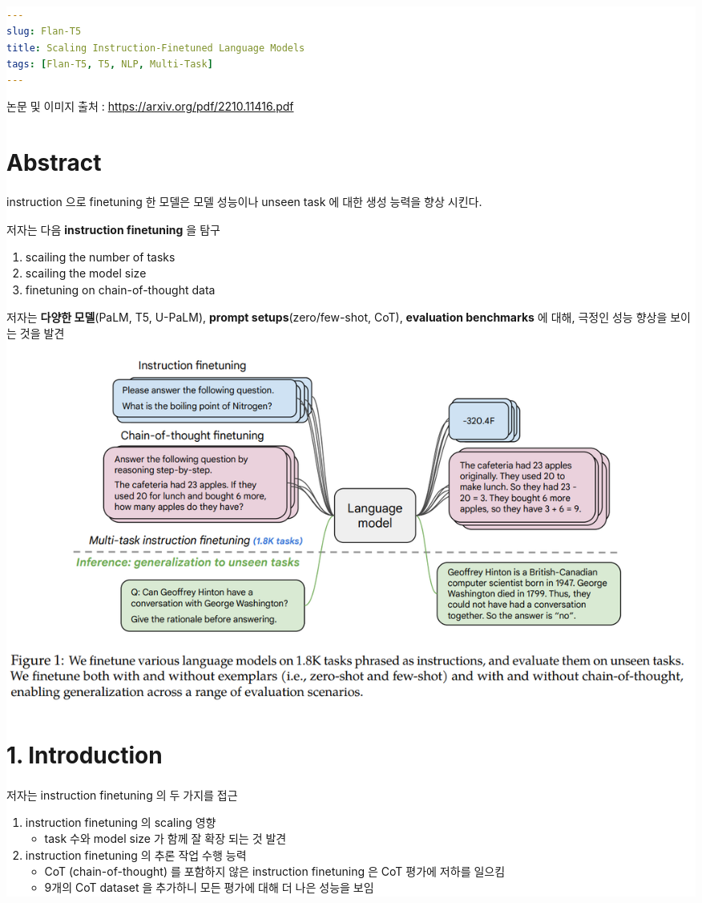 ```yaml
---
slug: Flan-T5
title: Scaling Instruction-Finetuned Language Models
tags: [Flan-T5, T5, NLP, Multi-Task]
---
```


논문 및 이미지 출처 : <https://arxiv.org/pdf/2210.11416.pdf>

# Abstract

instruction 으로 finetuning 한 모델은 모델 성능이나 unseen task 에 대한 생성 능력을 향상 시킨다.

저자는 다음 **instruction finetuning** 을 탐구

1. scailing the number of tasks
2. scailing the model size
3. finetuning on chain-of-thought data

저자는 **다양한 모델**(PaLM, T5, U-PaLM), **prompt setups**(zero/few-shot, CoT), **evaluation benchmarks** 에 대해, 극정인 성능 향상을 보이는 것을 발견

![Figure 1](image-1.png)

# 1. Introduction

저자는 instruction finetuning 의 두 가지를 접근

1. instruction finetuning 의 scaling 영향
    - task 수와 model size 가 함께 잘 확장 되는 것 발견
2. instruction finetuning 의 추론 작업 수행 능력
    - CoT (chain-of-thought) 를 포함하지 않은 instruction finetuning 은 CoT 평가에 저하를 일으킴
    - 9개의 CoT dataset 을 추가하니 모든 평가에 대해 더 나은 성능을 보임
